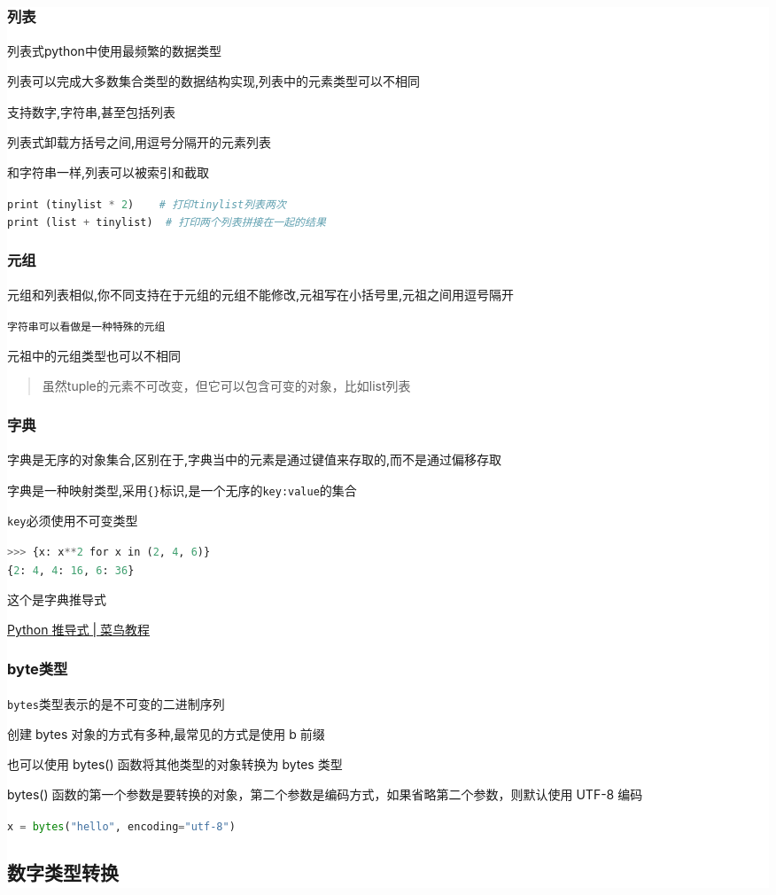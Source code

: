 ### 列表

列表式python中使用最频繁的数据类型

列表可以完成大多数集合类型的数据结构实现,列表中的元素类型可以不相同

支持数字,字符串,甚至包括列表

列表式卸载方括号之间,用逗号分隔开的元素列表

和字符串一样,列表可以被索引和截取

```python
print (tinylist * 2)    # 打印tinylist列表两次  
print (list + tinylist)  # 打印两个列表拼接在一起的结果
```

### 元组

元组和列表相似,你不同支持在于元组的元组不能修改,元祖写在小括号里,元祖之间用逗号隔开

	字符串可以看做是一种特殊的元组

元祖中的元组类型也可以不相同

>虽然tuple的元素不可改变，但它可以包含可变的对象，比如list列表


### 字典

字典是无序的对象集合,区别在于,字典当中的元素是通过键值来存取的,而不是通过偏移存取

字典是一种映射类型,采用`{}`标识,是一个无序的`key:value`的集合

`key`必须使用不可变类型

```python
>>> {x: x**2 for x in (2, 4, 6)}  
{2: 4, 4: 16, 6: 36}
```

这个是字典推导式

[Python 推导式 | 菜鸟教程](https://www.runoob.com/python3/python-comprehensions.html)

### byte类型

`bytes`类型表示的是不可变的二进制序列

创建 bytes 对象的方式有多种,最常见的方式是使用 b 前缀

也可以使用 bytes() 函数将其他类型的对象转换为 bytes 类型

bytes() 函数的第一个参数是要转换的对象，第二个参数是编码方式，如果省略第二个参数，则默认使用 UTF-8 编码

```python
x = bytes("hello", encoding="utf-8")
```

## 数字类型转换
